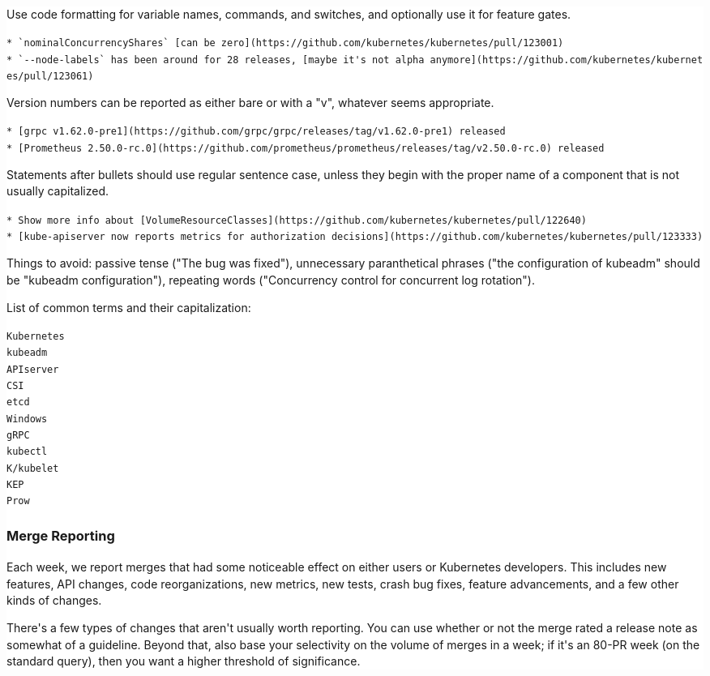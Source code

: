 Use code formatting for variable names, commands, and switches, and optionally use it for feature gates.

```
* `nominalConcurrencyShares` [can be zero](https://github.com/kubernetes/kubernetes/pull/123001)
* `--node-labels` has been around for 28 releases, [maybe it's not alpha anymore](https://github.com/kubernetes/kubernetes/pull/123061)
```

Version numbers can be reported as either bare or with a "v", whatever seems appropriate.

```
* [grpc v1.62.0-pre1](https://github.com/grpc/grpc/releases/tag/v1.62.0-pre1) released
* [Prometheus 2.50.0-rc.0](https://github.com/prometheus/prometheus/releases/tag/v2.50.0-rc.0) released
```

Statements after bullets should use regular sentence case, unless they begin with the proper name of a component that is not usually capitalized.

```
* Show more info about [VolumeResourceClasses](https://github.com/kubernetes/kubernetes/pull/122640)
* [kube-apiserver now reports metrics for authorization decisions](https://github.com/kubernetes/kubernetes/pull/123333)
```

Things to avoid: passive tense ("The bug was fixed"), unnecessary paranthetical phrases ("the configuration of kubeadm" should be "kubeadm configuration"), repeating words ("Concurrency control for concurrent log rotation").

List of common terms and their capitalization:

```
Kubernetes
kubeadm
APIserver
CSI
etcd
Windows
gRPC
kubectl
K/kubelet
KEP
Prow
```

### Merge Reporting

Each week, we report merges that had some noticeable effect on either users or Kubernetes developers.  This includes new features, API changes, code reorganizations, new metrics, new tests, crash bug fixes, feature advancements, and a few other kinds of changes.

There's a few types of changes that aren't usually worth reporting.  You can use whether or not the merge rated a release note as somewhat of a guideline.  Beyond that, also base your selectivity on the volume of merges in a week; if it's an 80-PR week (on the standard query), then you want a higher threshold of significance.
